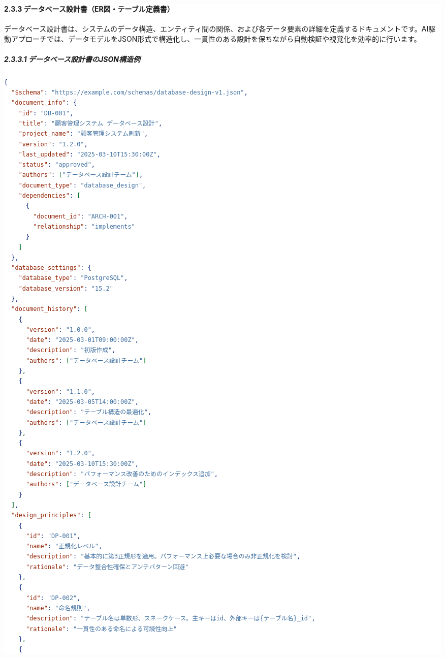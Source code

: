 #### 2.3.3 データベース設計書（ER図・テーブル定義書）

データベース設計書は、システムのデータ構造、エンティティ間の関係、および各データ要素の詳細を定義するドキュメントです。AI駆動アプローチでは、データモデルをJSON形式で構造化し、一貫性のある設計を保ちながら自動検証や視覚化を効率的に行います。

##### 2.3.3.1 データベース設計書のJSON構造例

```json
{
  "$schema": "https://example.com/schemas/database-design-v1.json",
  "document_info": {
    "id": "DB-001",
    "title": "顧客管理システム データベース設計",
    "project_name": "顧客管理システム刷新",
    "version": "1.2.0",
    "last_updated": "2025-03-10T15:30:00Z",
    "status": "approved",
    "authors": ["データベース設計チーム"],
    "document_type": "database_design",
    "dependencies": [
      {
        "document_id": "ARCH-001",
        "relationship": "implements"
      }
    ]
  },
  "database_settings": {
    "database_type": "PostgreSQL",
    "database_version": "15.2"
  },
  "document_history": [
    {
      "version": "1.0.0",
      "date": "2025-03-01T09:00:00Z",
      "description": "初版作成",
      "authors": ["データベース設計チーム"]
    },
    {
      "version": "1.1.0",
      "date": "2025-03-05T14:00:00Z",
      "description": "テーブル構造の最適化",
      "authors": ["データベース設計チーム"]
    },
    {
      "version": "1.2.0",
      "date": "2025-03-10T15:30:00Z",
      "description": "パフォーマンス改善のためのインデックス追加",
      "authors": ["データベース設計チーム"]
    }
  ],
  "design_principles": [
    {
      "id": "DP-001",
      "name": "正規化レベル",
      "description": "基本的に第3正規形を適用。パフォーマンス上必要な場合のみ非正規化を検討",
      "rationale": "データ整合性確保とアンチパターン回避"
    },
    {
      "id": "DP-002",
      "name": "命名規則",
      "description": "テーブル名は単数形、スネークケース。主キーはid、外部キーは{テーブル名}_id",
      "rationale": "一貫性のある命名による可読性向上"
    },
    {
```